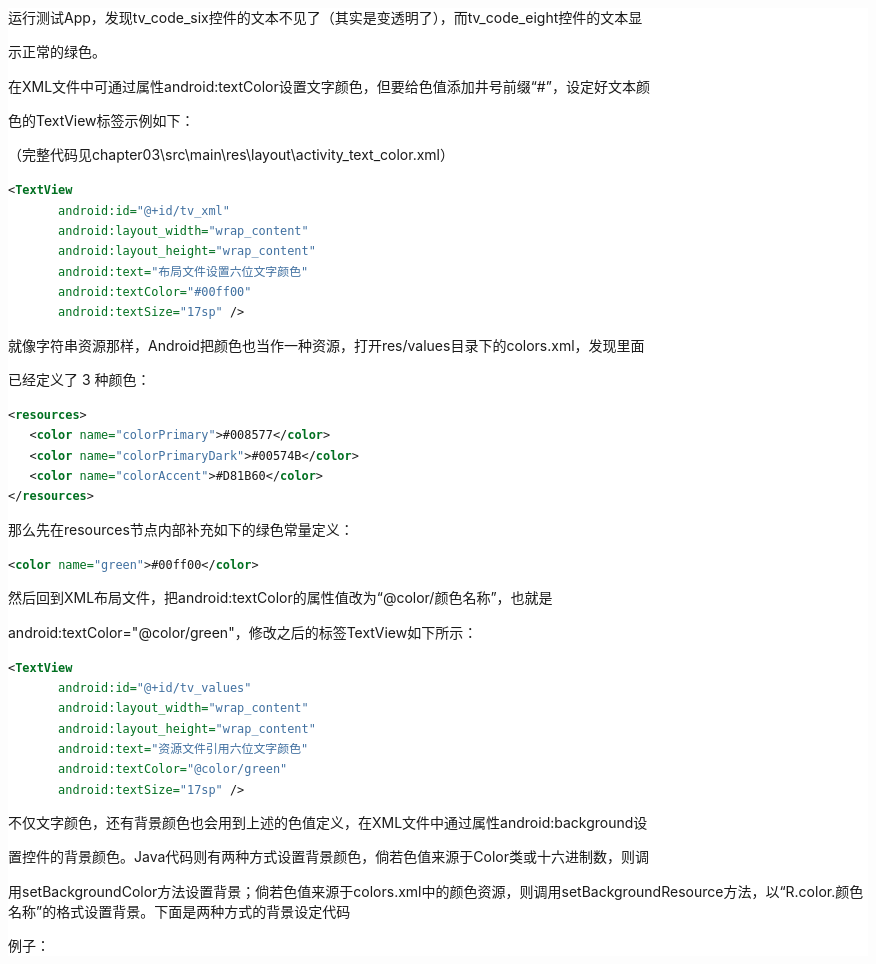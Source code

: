   运行测试App，发现tv_code_six控件的文本不见了（其实是变透明了），而tv_code_eight控件的文本显 

  示正常的绿色。 

  在XML文件中可通过属性android:textColor设置文字颜色，但要给色值添加井号前缀“#”，设定好文本颜 

  色的TextView标签示例如下： 

  （完整代码见chapter03\src\main\res\layout\activity_text_color.xml） 

```xml
<TextView
       android:id="@+id/tv_xml"
       android:layout_width="wrap_content" 
       android:layout_height="wrap_content" 
       android:text="布局文件设置六位文字颜色" 
       android:textColor="#00ff00"
       android:textSize="17sp" />
```

  就像字符串资源那样，Android把颜色也当作一种资源，打开res/values目录下的colors.xml，发现里面 

  已经定义了 3 种颜色： 

```xml
<resources>
   <color name="colorPrimary">#008577</color> 
   <color name="colorPrimaryDark">#00574B</color> 
   <color name="colorAccent">#D81B60</color> 
</resources>
```

  那么先在resources节点内部补充如下的绿色常量定义：

```xml
<color name="green">#00ff00</color>
```

  然后回到XML布局文件，把android:textColor的属性值改为“@color/颜色名称”，也就是 

  android:textColor="@color/green"，修改之后的标签TextView如下所示： 

```xml
<TextView
       android:id="@+id/tv_values"
       android:layout_width="wrap_content" 
       android:layout_height="wrap_content" 
       android:text="资源文件引用六位文字颜色" 
       android:textColor="@color/green" 
       android:textSize="17sp" />
```

  不仅文字颜色，还有背景颜色也会用到上述的色值定义，在XML文件中通过属性android:background设 

  置控件的背景颜色。Java代码则有两种方式设置背景颜色，倘若色值来源于Color类或十六进制数，则调 

  用setBackgroundColor方法设置背景；倘若色值来源于colors.xml中的颜色资源，则调用setBackgroundResource方法，以“R.color.颜色名称”的格式设置背景。下面是两种方式的背景设定代码 

  例子： 
